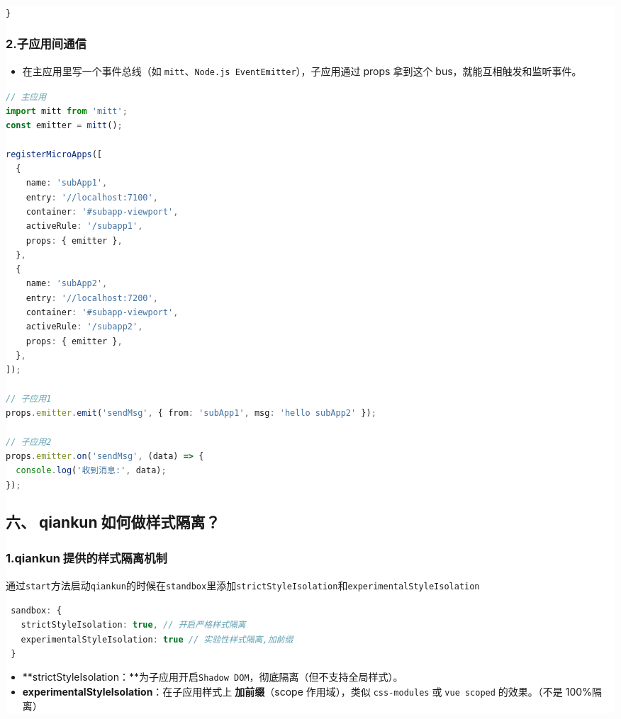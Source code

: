 ```ts
}
```

### 2.子应用间通信

- 在主应用里写一个事件总线（如 `mitt`、`Node.js EventEmitter`），子应用通过 props 拿到这个 bus，就能互相触发和监听事件。

```ts
// 主应用
import mitt from 'mitt';
const emitter = mitt();

registerMicroApps([
  {
    name: 'subApp1',
    entry: '//localhost:7100',
    container: '#subapp-viewport',
    activeRule: '/subapp1',
    props: { emitter },
  },
  {
    name: 'subApp2',
    entry: '//localhost:7200',
    container: '#subapp-viewport',
    activeRule: '/subapp2',
    props: { emitter },
  },
]);

// 子应用1
props.emitter.emit('sendMsg', { from: 'subApp1', msg: 'hello subApp2' });

// 子应用2
props.emitter.on('sendMsg', (data) => {
  console.log('收到消息:', data);
});
```

## **六、 qiankun 如何做样式隔离？**

### 1.**qiankun 提供的样式隔离机制**

通过`start`方法启动`qiankun`的时候在`standbox`里添加`strictStyleIsolation`和`experimentalStyleIsolation`

```ts
 sandbox: {
   strictStyleIsolation: true, // 开启严格样式隔离
   experimentalStyleIsolation: true // 实验性样式隔离,加前缀
 }
```

- **strictStyleIsolation：**为子应用开启`Shadow DOM`，彻底隔离（但不支持全局样式）。
- **experimentalStyleIsolation**：在子应用样式上 **加前缀**（scope 作用域），类似 `css-modules` 或 `vue scoped` 的效果。（不是 100%隔离）
